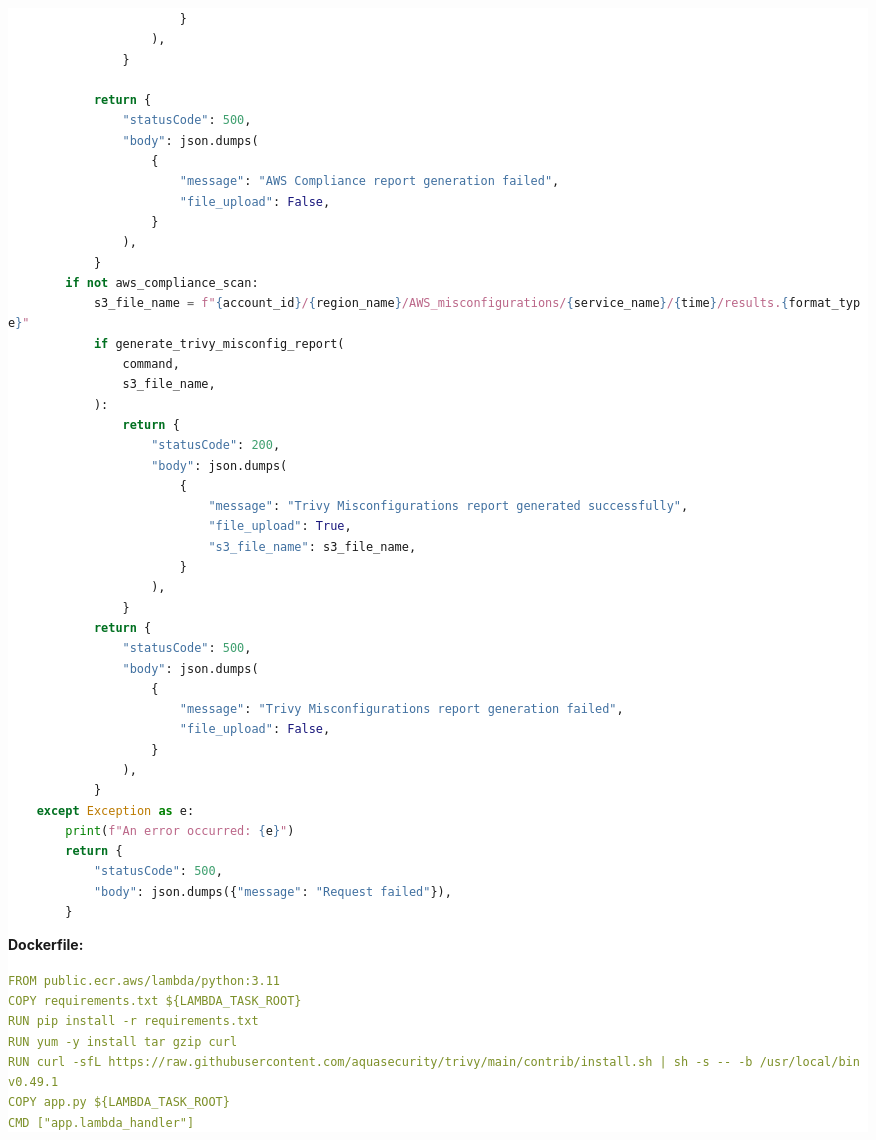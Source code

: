 ```python
                        }
                    ),
                }

            return {
                "statusCode": 500,
                "body": json.dumps(
                    {
                        "message": "AWS Compliance report generation failed",
                        "file_upload": False,
                    }
                ),
            }
        if not aws_compliance_scan:
            s3_file_name = f"{account_id}/{region_name}/AWS_misconfigurations/{service_name}/{time}/results.{format_type}"
            if generate_trivy_misconfig_report(
                command,
                s3_file_name,
            ):
                return {
                    "statusCode": 200,
                    "body": json.dumps(
                        {
                            "message": "Trivy Misconfigurations report generated successfully",
                            "file_upload": True,
                            "s3_file_name": s3_file_name,
                        }
                    ),
                }
            return {
                "statusCode": 500,
                "body": json.dumps(
                    {
                        "message": "Trivy Misconfigurations report generation failed",
                        "file_upload": False,
                    }
                ),
            }
    except Exception as e:
        print(f"An error occurred: {e}")
        return {
            "statusCode": 500,
            "body": json.dumps({"message": "Request failed"}),
        }
```

**Dockerfile:**

```yaml
FROM public.ecr.aws/lambda/python:3.11
COPY requirements.txt ${LAMBDA_TASK_ROOT}
RUN pip install -r requirements.txt
RUN yum -y install tar gzip curl
RUN curl -sfL https://raw.githubusercontent.com/aquasecurity/trivy/main/contrib/install.sh | sh -s -- -b /usr/local/bin v0.49.1
COPY app.py ${LAMBDA_TASK_ROOT}
CMD ["app.lambda_handler"]
```
